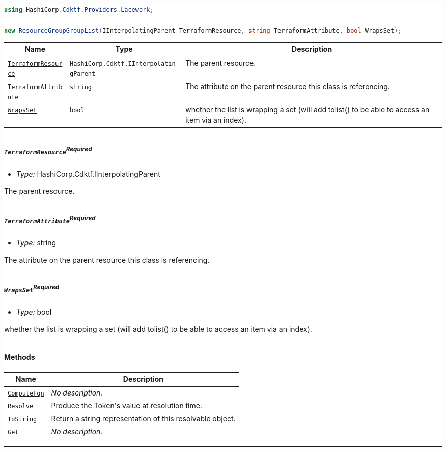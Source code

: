 ```csharp
using HashiCorp.Cdktf.Providers.Lacework;

new ResourceGroupGroupList(IInterpolatingParent TerraformResource, string TerraformAttribute, bool WrapsSet);
```

| **Name** | **Type** | **Description** |
| --- | --- | --- |
| <code><a href="#rhizo-co-terraform-provider-lacework.resourceGroup.ResourceGroupGroupList.Initializer.parameter.terraformResource">TerraformResource</a></code> | <code>HashiCorp.Cdktf.IInterpolatingParent</code> | The parent resource. |
| <code><a href="#rhizo-co-terraform-provider-lacework.resourceGroup.ResourceGroupGroupList.Initializer.parameter.terraformAttribute">TerraformAttribute</a></code> | <code>string</code> | The attribute on the parent resource this class is referencing. |
| <code><a href="#rhizo-co-terraform-provider-lacework.resourceGroup.ResourceGroupGroupList.Initializer.parameter.wrapsSet">WrapsSet</a></code> | <code>bool</code> | whether the list is wrapping a set (will add tolist() to be able to access an item via an index). |

---

##### `TerraformResource`<sup>Required</sup> <a name="TerraformResource" id="rhizo-co-terraform-provider-lacework.resourceGroup.ResourceGroupGroupList.Initializer.parameter.terraformResource"></a>

- *Type:* HashiCorp.Cdktf.IInterpolatingParent

The parent resource.

---

##### `TerraformAttribute`<sup>Required</sup> <a name="TerraformAttribute" id="rhizo-co-terraform-provider-lacework.resourceGroup.ResourceGroupGroupList.Initializer.parameter.terraformAttribute"></a>

- *Type:* string

The attribute on the parent resource this class is referencing.

---

##### `WrapsSet`<sup>Required</sup> <a name="WrapsSet" id="rhizo-co-terraform-provider-lacework.resourceGroup.ResourceGroupGroupList.Initializer.parameter.wrapsSet"></a>

- *Type:* bool

whether the list is wrapping a set (will add tolist() to be able to access an item via an index).

---

#### Methods <a name="Methods" id="Methods"></a>

| **Name** | **Description** |
| --- | --- |
| <code><a href="#rhizo-co-terraform-provider-lacework.resourceGroup.ResourceGroupGroupList.computeFqn">ComputeFqn</a></code> | *No description.* |
| <code><a href="#rhizo-co-terraform-provider-lacework.resourceGroup.ResourceGroupGroupList.resolve">Resolve</a></code> | Produce the Token's value at resolution time. |
| <code><a href="#rhizo-co-terraform-provider-lacework.resourceGroup.ResourceGroupGroupList.toString">ToString</a></code> | Return a string representation of this resolvable object. |
| <code><a href="#rhizo-co-terraform-provider-lacework.resourceGroup.ResourceGroupGroupList.get">Get</a></code> | *No description.* |

---